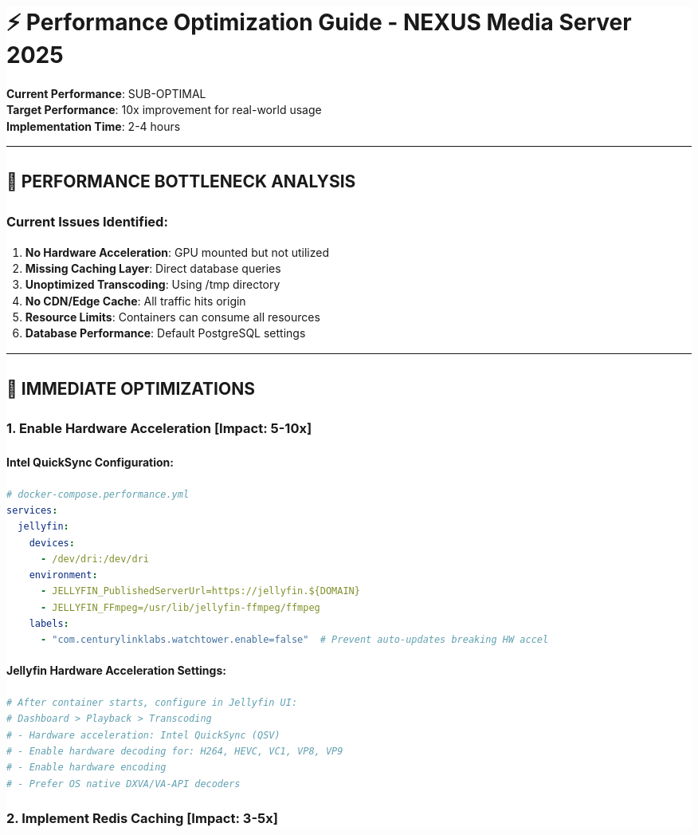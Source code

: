 # ⚡ Performance Optimization Guide - NEXUS Media Server 2025

**Current Performance**: SUB-OPTIMAL  
**Target Performance**: 10x improvement for real-world usage  
**Implementation Time**: 2-4 hours

---

## 🎯 PERFORMANCE BOTTLENECK ANALYSIS

### Current Issues Identified:
1. **No Hardware Acceleration**: GPU mounted but not utilized
2. **Missing Caching Layer**: Direct database queries
3. **Unoptimized Transcoding**: Using /tmp directory
4. **No CDN/Edge Cache**: All traffic hits origin
5. **Resource Limits**: Containers can consume all resources
6. **Database Performance**: Default PostgreSQL settings

---

## 🚀 IMMEDIATE OPTIMIZATIONS

### 1. **Enable Hardware Acceleration** [Impact: 5-10x]

#### Intel QuickSync Configuration:
```yaml
# docker-compose.performance.yml
services:
  jellyfin:
    devices:
      - /dev/dri:/dev/dri
    environment:
      - JELLYFIN_PublishedServerUrl=https://jellyfin.${DOMAIN}
      - JELLYFIN_FFmpeg=/usr/lib/jellyfin-ffmpeg/ffmpeg
    labels:
      - "com.centurylinklabs.watchtower.enable=false"  # Prevent auto-updates breaking HW accel
```

#### Jellyfin Hardware Acceleration Settings:
```bash
# After container starts, configure in Jellyfin UI:
# Dashboard > Playback > Transcoding
# - Hardware acceleration: Intel QuickSync (QSV)
# - Enable hardware decoding for: H264, HEVC, VC1, VP8, VP9
# - Enable hardware encoding
# - Prefer OS native DXVA/VA-API decoders
```

### 2. **Implement Redis Caching** [Impact: 3-5x]
